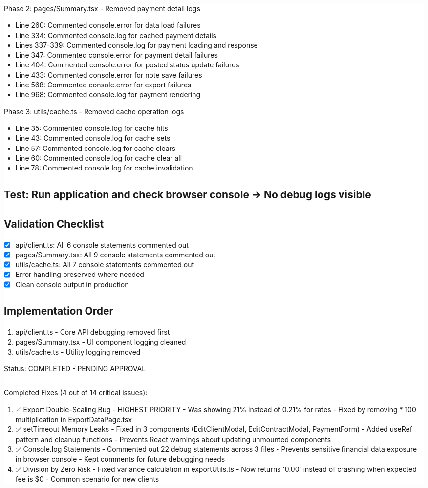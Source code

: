Phase 2: pages/Summary.tsx - Removed payment detail logs
- Line 260: Commented console.error for data load failures
- Line 334: Commented console.log for cached payment details
- Lines 337-339: Commented console.log for payment loading and response
- Line 347: Commented console.error for payment detail failures
- Line 404: Commented console.error for posted status update failures
- Line 433: Commented console.error for note save failures
- Line 568: Commented console.error for export failures
- Line 968: Commented console.log for payment rendering

Phase 3: utils/cache.ts - Removed cache operation logs
- Line 35: Commented console.log for cache hits
- Line 43: Commented console.log for cache sets
- Line 57: Commented console.log for cache clears
- Line 60: Commented console.log for cache clear all
- Line 78: Commented console.log for cache invalidation

Test: Run application and check browser console → No debug logs visible
---

## Validation Checklist
- [x] api/client.ts: All 6 console statements commented out
- [x] pages/Summary.tsx: All 9 console statements commented out
- [x] utils/cache.ts: All 7 console statements commented out
- [x] Error handling preserved where needed
- [x] Clean console output in production

## Implementation Order
1. api/client.ts - Core API debugging removed first
2. pages/Summary.tsx - UI component logging cleaned
3. utils/cache.ts - Utility logging removed

Status: COMPLETED - PENDING APPROVAL

---


 Completed Fixes (4 out of 14 critical issues):

  1. ✅ Export Double-Scaling Bug - HIGHEST PRIORITY
    - Was showing 21% instead of 0.21% for rates
    - Fixed by removing * 100 multiplication in ExportDataPage.tsx
  2. ✅ setTimeout Memory Leaks
    - Fixed in 3 components (EditClientModal, EditContractModal, PaymentForm)
    - Added useRef pattern and cleanup functions
    - Prevents React warnings about updating unmounted components
  3. ✅ Console.log Statements
    - Commented out 22 debug statements across 3 files
    - Prevents sensitive financial data exposure in browser console
    - Kept comments for future debugging needs
  4. ✅ Division by Zero Risk
    - Fixed variance calculation in exportUtils.ts
    - Now returns '0.00' instead of crashing when expected fee is $0
    - Common scenario for new clients
